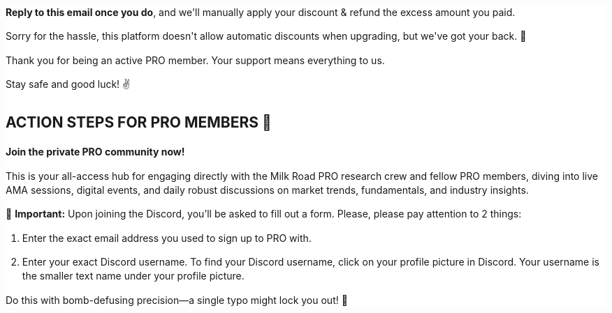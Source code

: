 **Reply to this email once you do**, and we'll manually apply your discount & refund the excess amount you paid.

Sorry for the hassle, this platform doesn't allow automatic discounts when upgrading, but we've got your back. 🤝 

Thank you for being an active PRO member. Your support means everything to us.

Stay safe and good luck! ✌️

## **ACTION STEPS FOR PRO MEMBERS** 🥛 

**Join the private PRO community now!**

This is your all-access hub for engaging directly with the Milk Road PRO research crew and fellow PRO members, diving into live AMA sessions, digital events, and daily robust discussions on market trends, fundamentals, and industry insights.

🚨 **Important:** Upon joining the Discord, you’ll be asked to fill out a form. Please, please pay attention to 2 things:

1. Enter the exact email address you used to sign up to PRO with.
    
2. Enter your exact Discord username. To find your Discord username, click on your profile picture in Discord. Your username is the smaller text name under your profile picture.
    

Do this with bomb-defusing precision—a single typo might lock you out! 😬